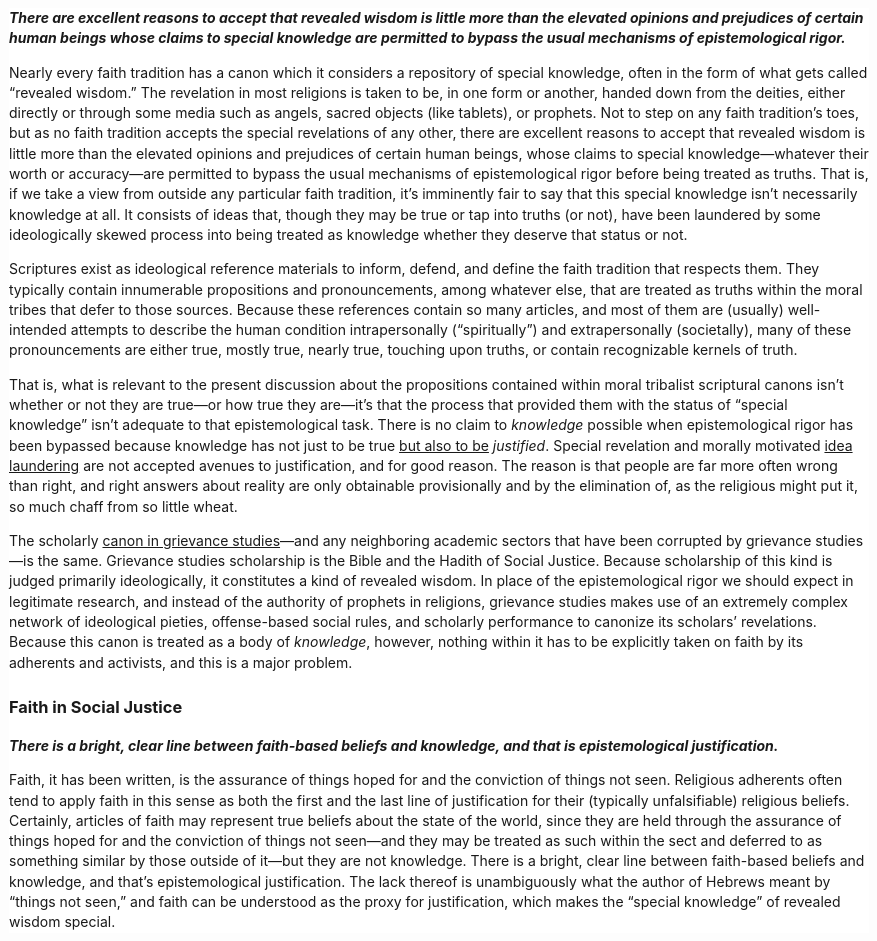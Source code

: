***There are excellent reasons to accept that revealed wisdom is little more than the elevated opinions and prejudices of certain human beings whose claims to special knowledge are permitted to bypass the usual mechanisms of epistemological rigor.***

Nearly every faith tradition has a canon which it considers a repository of special knowledge, often in the form of what gets called “revealed wisdom.” The revelation in most religions is taken to be, in one form or another, handed down from the deities, either directly or through some media such as angels, sacred objects (like tablets), or prophets. Not to step on any faith tradition’s toes, but as no faith tradition accepts the special revelations of any other, there are excellent reasons to accept that revealed wisdom is little more than the elevated opinions and prejudices of certain human beings, whose claims to special knowledge—whatever their worth or accuracy—are permitted to bypass the usual mechanisms of epistemological rigor before being treated as truths. That is, if we take a view from outside any particular faith tradition, it’s imminently fair to say that this special knowledge isn’t necessarily knowledge at all. It consists of ideas that, though they may be true or tap into truths (or not), have been laundered by some ideologically skewed process into being treated as knowledge whether they deserve that status or not.

Scriptures exist as ideological reference materials to inform, defend, and define the faith tradition that respects them. They typically contain innumerable propositions and pronouncements, among whatever else, that are treated as truths within the moral tribes that defer to those sources. Because these references contain so many articles, and most of them are (usually) well-intended attempts to describe the human condition intrapersonally (“spiritually”) and extrapersonally (societally), many of these pronouncements are either true, mostly true, nearly true, touching upon truths, or contain recognizable kernels of truth.

That is, what is relevant to the present discussion about the propositions contained within moral tribalist scriptural canons isn’t whether or not they are true—or how true they are—it’s that the process that provided them with the status of “special knowledge” isn’t adequate to that epistemological task. There is no claim to *knowledge* possible when epistemological rigor has been bypassed because knowledge has not just to be true [but also to be](https://plato.stanford.edu/entries/epistemology/#JTB) *justified*. Special revelation and morally motivated [idea laundering](https://twitter.com/BretWeinstein/status/1047603733083828224) are not accepted avenues to justification, and for good reason. The reason is that people are far more often wrong than right, and right answers about reality are only obtainable provisionally and by the elimination of, as the religious might put it, so much chaff from so little wheat.

The scholarly [canon in grievance studies](https://areomagazine.com/2018/10/02/academic-grievance-studies-and-the-corruption-of-scholarship/)—and any neighboring academic sectors that have been corrupted by grievance studies—is the same. Grievance studies scholarship is the Bible and the Hadith of Social Justice. Because scholarship of this kind is judged primarily ideologically, it constitutes a kind of revealed wisdom. In place of the epistemological rigor we should expect in legitimate research, and instead of the authority of prophets in religions, grievance studies makes use of an extremely complex network of ideological pieties, offense-based social rules, and scholarly performance to canonize its scholars’ revelations. Because this canon is treated as a body of *knowledge*, however, nothing within it has to be explicitly taken on faith by its adherents and activists, and this is a major problem.

### **Faith in Social Justice**

***There is a bright, clear line between faith-based beliefs and knowledge, and that is epistemological justification.***

Faith, it has been written, is the assurance of things hoped for and the conviction of things not seen. Religious adherents often tend to apply faith in this sense as both the first and the last line of justification for their (typically unfalsifiable) religious beliefs. Certainly, articles of faith may represent true beliefs about the state of the world, since they are held through the assurance of things hoped for and the conviction of things not seen—and they may be treated as such within the sect and deferred to as something similar by those outside of it—but they are not knowledge. There is a bright, clear line between faith-based beliefs and knowledge, and that’s epistemological justification. The lack thereof is unambiguously what the author of Hebrews meant by “things not seen,” and faith can be understood as the proxy for justification, which makes the “special knowledge” of revealed wisdom special.
